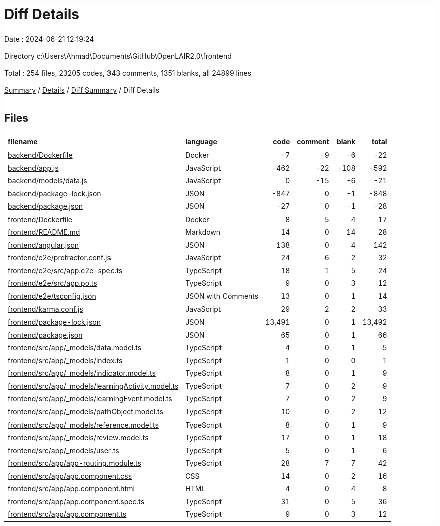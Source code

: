 # Diff Details

Date : 2024-06-21 12:19:24

Directory c:\\Users\\Ahmad\\Documents\\GitHub\\OpenLAIR2.0\\frontend

Total : 254 files,  23205 codes, 343 comments, 1351 blanks, all 24899 lines

[Summary](results.md) / [Details](details.md) / [Diff Summary](diff.md) / Diff Details

## Files
| filename | language | code | comment | blank | total |
| :--- | :--- | ---: | ---: | ---: | ---: |
| [backend/Dockerfile](/backend/Dockerfile) | Docker | -7 | -9 | -6 | -22 |
| [backend/app.js](/backend/app.js) | JavaScript | -462 | -22 | -108 | -592 |
| [backend/models/data.js](/backend/models/data.js) | JavaScript | 0 | -15 | -6 | -21 |
| [backend/package-lock.json](/backend/package-lock.json) | JSON | -847 | 0 | -1 | -848 |
| [backend/package.json](/backend/package.json) | JSON | -27 | 0 | -1 | -28 |
| [frontend/Dockerfile](/frontend/Dockerfile) | Docker | 8 | 5 | 4 | 17 |
| [frontend/README.md](/frontend/README.md) | Markdown | 14 | 0 | 14 | 28 |
| [frontend/angular.json](/frontend/angular.json) | JSON | 138 | 0 | 4 | 142 |
| [frontend/e2e/protractor.conf.js](/frontend/e2e/protractor.conf.js) | JavaScript | 24 | 6 | 2 | 32 |
| [frontend/e2e/src/app.e2e-spec.ts](/frontend/e2e/src/app.e2e-spec.ts) | TypeScript | 18 | 1 | 5 | 24 |
| [frontend/e2e/src/app.po.ts](/frontend/e2e/src/app.po.ts) | TypeScript | 9 | 0 | 3 | 12 |
| [frontend/e2e/tsconfig.json](/frontend/e2e/tsconfig.json) | JSON with Comments | 13 | 0 | 1 | 14 |
| [frontend/karma.conf.js](/frontend/karma.conf.js) | JavaScript | 29 | 2 | 2 | 33 |
| [frontend/package-lock.json](/frontend/package-lock.json) | JSON | 13,491 | 0 | 1 | 13,492 |
| [frontend/package.json](/frontend/package.json) | JSON | 65 | 0 | 1 | 66 |
| [frontend/src/app/_models/data.model.ts](/frontend/src/app/_models/data.model.ts) | TypeScript | 4 | 0 | 1 | 5 |
| [frontend/src/app/_models/index.ts](/frontend/src/app/_models/index.ts) | TypeScript | 1 | 0 | 0 | 1 |
| [frontend/src/app/_models/indicator.model.ts](/frontend/src/app/_models/indicator.model.ts) | TypeScript | 8 | 0 | 1 | 9 |
| [frontend/src/app/_models/learningActivity.model.ts](/frontend/src/app/_models/learningActivity.model.ts) | TypeScript | 7 | 0 | 2 | 9 |
| [frontend/src/app/_models/learningEvent.model.ts](/frontend/src/app/_models/learningEvent.model.ts) | TypeScript | 7 | 0 | 2 | 9 |
| [frontend/src/app/_models/pathObject.model.ts](/frontend/src/app/_models/pathObject.model.ts) | TypeScript | 10 | 0 | 2 | 12 |
| [frontend/src/app/_models/reference.model.ts](/frontend/src/app/_models/reference.model.ts) | TypeScript | 8 | 0 | 1 | 9 |
| [frontend/src/app/_models/review.model.ts](/frontend/src/app/_models/review.model.ts) | TypeScript | 17 | 0 | 1 | 18 |
| [frontend/src/app/_models/user.ts](/frontend/src/app/_models/user.ts) | TypeScript | 5 | 0 | 1 | 6 |
| [frontend/src/app/app-routing.module.ts](/frontend/src/app/app-routing.module.ts) | TypeScript | 28 | 7 | 7 | 42 |
| [frontend/src/app/app.component.css](/frontend/src/app/app.component.css) | CSS | 14 | 0 | 2 | 16 |
| [frontend/src/app/app.component.html](/frontend/src/app/app.component.html) | HTML | 4 | 0 | 4 | 8 |
| [frontend/src/app/app.component.spec.ts](/frontend/src/app/app.component.spec.ts) | TypeScript | 31 | 0 | 5 | 36 |
| [frontend/src/app/app.component.ts](/frontend/src/app/app.component.ts) | TypeScript | 9 | 0 | 3 | 12 |